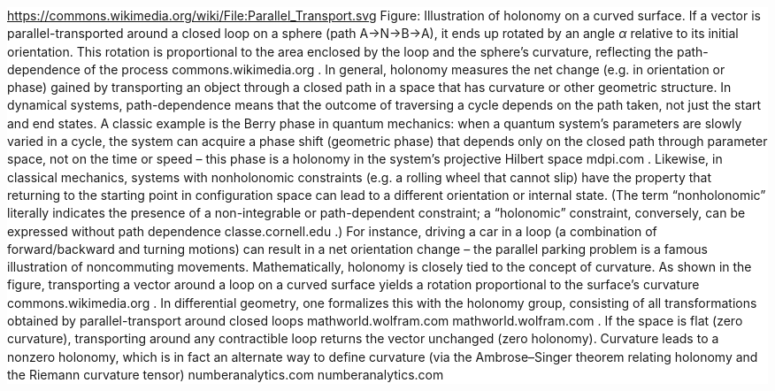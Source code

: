 https://commons.wikimedia.org/wiki/File:Parallel_Transport.svg
Figure: Illustration of holonomy on a curved surface. If a vector is parallel-transported around a closed loop on a sphere (path A→N→B→A), it ends up rotated by an angle $α$ relative to its initial orientation. This rotation is proportional to the area enclosed by the loop and the sphere’s curvature, reflecting the path-dependence of the process
commons.wikimedia.org
. In general, holonomy measures the net change (e.g. in orientation or phase) gained by transporting an object through a closed path in a space that has curvature or other geometric structure. In dynamical systems, path-dependence means that the outcome of traversing a cycle depends on the path taken, not just the start and end states. A classic example is the Berry phase in quantum mechanics: when a quantum system’s parameters are slowly varied in a cycle, the system can acquire a phase shift (geometric phase) that depends only on the closed path through parameter space, not on the time or speed – this phase is a holonomy in the system’s projective Hilbert space
mdpi.com
. Likewise, in classical mechanics, systems with nonholonomic constraints (e.g. a rolling wheel that cannot slip) have the property that returning to the starting point in configuration space can lead to a different orientation or internal state. (The term “nonholonomic” literally indicates the presence of a non-integrable or path-dependent constraint; a “holonomic” constraint, conversely, can be expressed without path dependence
classe.cornell.edu
.) For instance, driving a car in a loop (a combination of forward/backward and turning motions) can result in a net orientation change – the parallel parking problem is a famous illustration of noncommuting movements. Mathematically, holonomy is closely tied to the concept of curvature. As shown in the figure, transporting a vector around a loop on a curved surface yields a rotation proportional to the surface’s curvature
commons.wikimedia.org
. In differential geometry, one formalizes this with the holonomy group, consisting of all transformations obtained by parallel-transport around closed loops
mathworld.wolfram.com
mathworld.wolfram.com
. If the space is flat (zero curvature), transporting around any contractible loop returns the vector unchanged (zero holonomy). Curvature leads to a nonzero holonomy, which is in fact an alternate way to define curvature (via the Ambrose–Singer theorem relating holonomy and the Riemann curvature tensor)
numberanalytics.com
numberanalytics.com